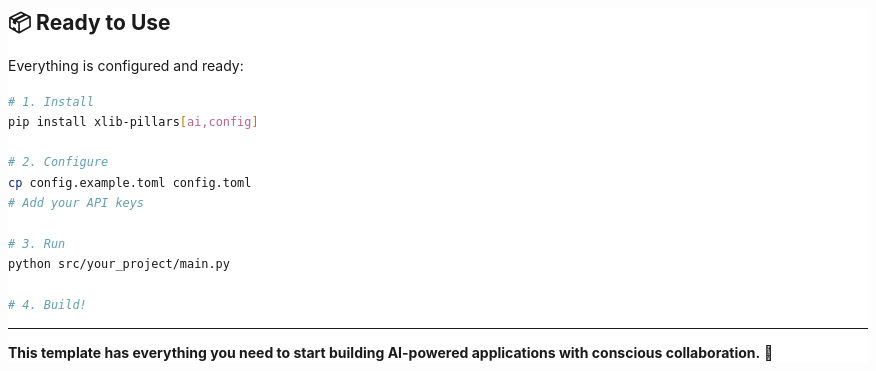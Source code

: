 ## 📦 Ready to Use

Everything is configured and ready:

```bash
# 1. Install
pip install xlib-pillars[ai,config]

# 2. Configure
cp config.example.toml config.toml
# Add your API keys

# 3. Run
python src/your_project/main.py

# 4. Build!
```

---

**This template has everything you need to start building AI-powered applications with conscious collaboration.** 🌟
